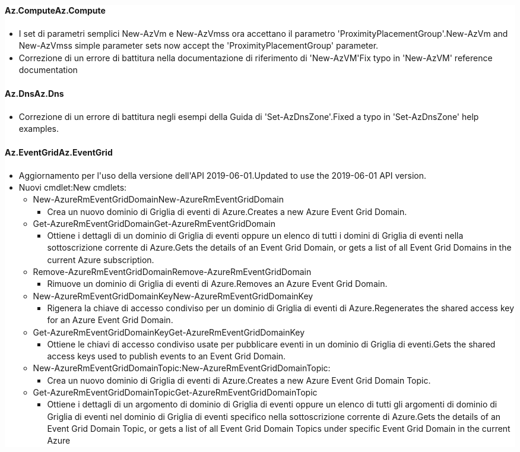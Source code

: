 #### <a name="azcompute"></a><span data-ttu-id="a6e0b-350">Az.Compute</span><span class="sxs-lookup"><span data-stu-id="a6e0b-350">Az.Compute</span></span>
* <span data-ttu-id="a6e0b-351">I set di parametri semplici New-AzVm e New-AzVmss ora accettano il parametro 'ProximityPlacementGroup'.</span><span class="sxs-lookup"><span data-stu-id="a6e0b-351">New-AzVm and New-AzVmss simple parameter sets now accept the 'ProximityPlacementGroup' parameter.</span></span>
* <span data-ttu-id="a6e0b-352">Correzione di un errore di battitura nella documentazione di riferimento di 'New-AzVM'</span><span class="sxs-lookup"><span data-stu-id="a6e0b-352">Fix typo in 'New-AzVM' reference documentation</span></span>

#### <a name="azdns"></a><span data-ttu-id="a6e0b-353">Az.Dns</span><span class="sxs-lookup"><span data-stu-id="a6e0b-353">Az.Dns</span></span>
* <span data-ttu-id="a6e0b-354">Correzione di un errore di battitura negli esempi della Guida di 'Set-AzDnsZone'.</span><span class="sxs-lookup"><span data-stu-id="a6e0b-354">Fixed a typo in 'Set-AzDnsZone' help examples.</span></span>

#### <a name="azeventgrid"></a><span data-ttu-id="a6e0b-355">Az.EventGrid</span><span class="sxs-lookup"><span data-stu-id="a6e0b-355">Az.EventGrid</span></span>
* <span data-ttu-id="a6e0b-356">Aggiornamento per l'uso della versione dell'API 2019-06-01.</span><span class="sxs-lookup"><span data-stu-id="a6e0b-356">Updated to use the 2019-06-01 API version.</span></span>
* <span data-ttu-id="a6e0b-357">Nuovi cmdlet:</span><span class="sxs-lookup"><span data-stu-id="a6e0b-357">New cmdlets:</span></span>
    - <span data-ttu-id="a6e0b-358">New-AzureRmEventGridDomain</span><span class="sxs-lookup"><span data-stu-id="a6e0b-358">New-AzureRmEventGridDomain</span></span>
        - <span data-ttu-id="a6e0b-359">Crea un nuovo dominio di Griglia di eventi di Azure.</span><span class="sxs-lookup"><span data-stu-id="a6e0b-359">Creates a new Azure Event Grid Domain.</span></span>
    - <span data-ttu-id="a6e0b-360">Get-AzureRmEventGridDomain</span><span class="sxs-lookup"><span data-stu-id="a6e0b-360">Get-AzureRmEventGridDomain</span></span>
        - <span data-ttu-id="a6e0b-361">Ottiene i dettagli di un dominio di Griglia di eventi oppure un elenco di tutti i domini di Griglia di eventi nella sottoscrizione corrente di Azure.</span><span class="sxs-lookup"><span data-stu-id="a6e0b-361">Gets the details of an Event Grid Domain, or gets a list of all Event Grid Domains in the current Azure subscription.</span></span>
    - <span data-ttu-id="a6e0b-362">Remove-AzureRmEventGridDomain</span><span class="sxs-lookup"><span data-stu-id="a6e0b-362">Remove-AzureRmEventGridDomain</span></span>
        - <span data-ttu-id="a6e0b-363">Rimuove un dominio di Griglia di eventi di Azure.</span><span class="sxs-lookup"><span data-stu-id="a6e0b-363">Removes an Azure Event Grid Domain.</span></span>
    - <span data-ttu-id="a6e0b-364">New-AzureRmEventGridDomainKey</span><span class="sxs-lookup"><span data-stu-id="a6e0b-364">New-AzureRmEventGridDomainKey</span></span>
        - <span data-ttu-id="a6e0b-365">Rigenera la chiave di accesso condiviso per un dominio di Griglia di eventi di Azure.</span><span class="sxs-lookup"><span data-stu-id="a6e0b-365">Regenerates the shared access key for an Azure Event Grid Domain.</span></span>
    - <span data-ttu-id="a6e0b-366">Get-AzureRmEventGridDomainKey</span><span class="sxs-lookup"><span data-stu-id="a6e0b-366">Get-AzureRmEventGridDomainKey</span></span>
        - <span data-ttu-id="a6e0b-367">Ottiene le chiavi di accesso condiviso usate per pubblicare eventi in un dominio di Griglia di eventi.</span><span class="sxs-lookup"><span data-stu-id="a6e0b-367">Gets the shared access keys used to publish events to an Event Grid Domain.</span></span>
    - <span data-ttu-id="a6e0b-368">New-AzureRmEventGridDomainTopic:</span><span class="sxs-lookup"><span data-stu-id="a6e0b-368">New-AzureRmEventGridDomainTopic:</span></span>
        - <span data-ttu-id="a6e0b-369">Crea un nuovo dominio di Griglia di eventi di Azure.</span><span class="sxs-lookup"><span data-stu-id="a6e0b-369">Creates a new Azure Event Grid Domain Topic.</span></span>
    - <span data-ttu-id="a6e0b-370">Get-AzureRmEventGridDomainTopic</span><span class="sxs-lookup"><span data-stu-id="a6e0b-370">Get-AzureRmEventGridDomainTopic</span></span>
        - <span data-ttu-id="a6e0b-371">Ottiene i dettagli di un argomento di dominio di Griglia di eventi oppure un elenco di tutti gli argomenti di dominio di Griglia di eventi nel dominio di Griglia di eventi specifico nella sottoscrizione corrente di Azure.</span><span class="sxs-lookup"><span data-stu-id="a6e0b-371">Gets the details of an Event Grid Domain Topic, or gets a list of all Event Grid Domain Topics under specific Event Grid Domain in the current Azure</span></span> 